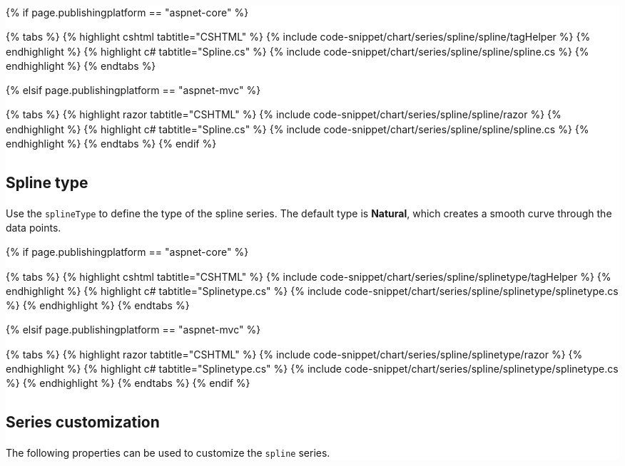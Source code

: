 {% if page.publishingplatform == "aspnet-core" %}

{% tabs %}
{% highlight cshtml tabtitle="CSHTML" %}
{% include code-snippet/chart/series/spline/spline/tagHelper %}
{% endhighlight %}
{% highlight c# tabtitle="Spline.cs" %}
{% include code-snippet/chart/series/spline/spline/spline.cs %}
{% endhighlight %}
{% endtabs %}

{% elsif page.publishingplatform == "aspnet-mvc" %}

{% tabs %}
{% highlight razor tabtitle="CSHTML" %}
{% include code-snippet/chart/series/spline/spline/razor %}
{% endhighlight %}
{% highlight c# tabtitle="Spline.cs" %}
{% include code-snippet/chart/series/spline/spline/spline.cs %}
{% endhighlight %}
{% endtabs %}
{% endif %}

## Spline type

Use the `splineType` to define the type of the spline series. The default type is **Natural**, which creates a smooth curve through the data points.

{% if page.publishingplatform == "aspnet-core" %}

{% tabs %}
{% highlight cshtml tabtitle="CSHTML" %}
{% include code-snippet/chart/series/spline/splinetype/tagHelper %}
{% endhighlight %}
{% highlight c# tabtitle="Splinetype.cs" %}
{% include code-snippet/chart/series/spline/splinetype/splinetype.cs %}
{% endhighlight %}
{% endtabs %}

{% elsif page.publishingplatform == "aspnet-mvc" %}

{% tabs %}
{% highlight razor tabtitle="CSHTML" %}
{% include code-snippet/chart/series/spline/splinetype/razor %}
{% endhighlight %}
{% highlight c# tabtitle="Splinetype.cs" %}
{% include code-snippet/chart/series/spline/splinetype/splinetype.cs %}
{% endhighlight %}
{% endtabs %}
{% endif %}

## Series customization

The following properties can be used to customize the `spline` series.
